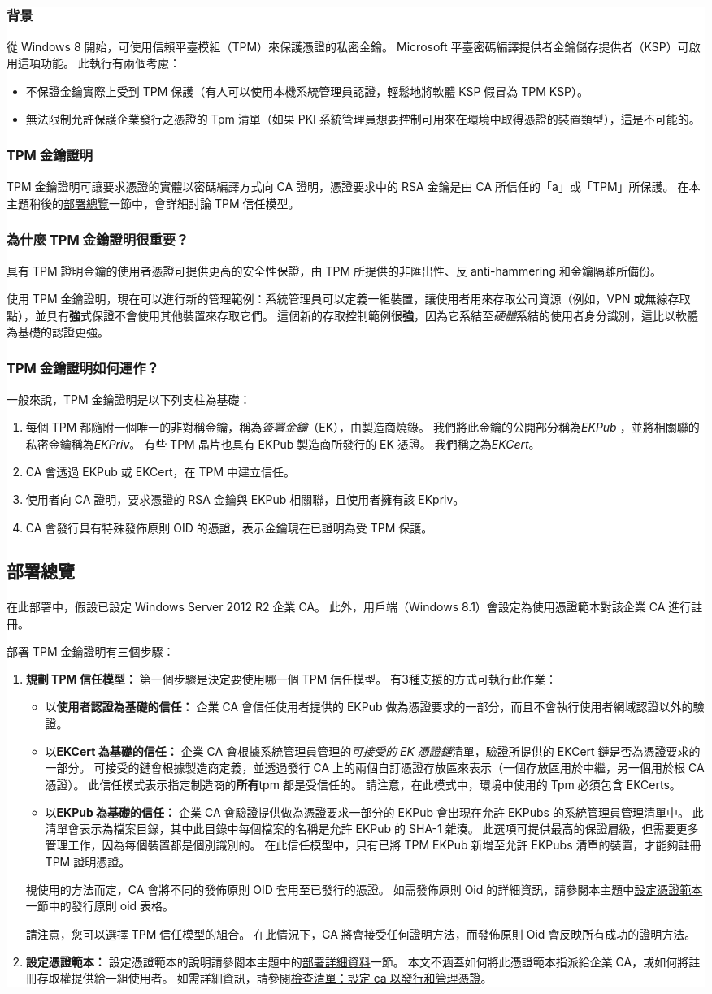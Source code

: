 ### <a name="background"></a>背景  
從 Windows 8 開始，可使用信賴平臺模組（TPM）來保護憑證的私密金鑰。 Microsoft 平臺密碼編譯提供者金鑰儲存提供者（KSP）可啟用這項功能。 此執行有兩個考慮：  

-   不保證金鑰實際上受到 TPM 保護（有人可以使用本機系統管理員認證，輕鬆地將軟體 KSP 假冒為 TPM KSP）。

-   無法限制允許保護企業發行之憑證的 Tpm 清單（如果 PKI 系統管理員想要控制可用來在環境中取得憑證的裝置類型），這是不可能的。  

### <a name="tpm-key-attestation"></a>TPM 金鑰證明  
TPM 金鑰證明可讓要求憑證的實體以密碼編譯方式向 CA 證明，憑證要求中的 RSA 金鑰是由 CA 所信任的「a」或「TPM」所保護。 在本主題稍後的[部署總覽](../../../ad-ds/manage/component-updates/TPM-Key-Attestation.md#BKMK_DeploymentOverview)一節中，會詳細討論 TPM 信任模型。  
  
### <a name="why-is-tpm-key-attestation-important"></a>為什麼 TPM 金鑰證明很重要？  
具有 TPM 證明金鑰的使用者憑證可提供更高的安全性保證，由 TPM 所提供的非匯出性、反 anti-hammering 和金鑰隔離所備份。  
  
使用 TPM 金鑰證明，現在可以進行新的管理範例：系統管理員可以定義一組裝置，讓使用者用來存取公司資源（例如，VPN 或無線存取點），並具有**強**式保證不會使用其他裝置來存取它們。 這個新的存取控制範例很**強**，因為它系結至*硬體*系結的使用者身分識別，這比以軟體為基礎的認證更強。
  
### <a name="how-does-tpm-key-attestation-work"></a>TPM 金鑰證明如何運作？  
一般來說，TPM 金鑰證明是以下列支柱為基礎：  
  
1.  每個 TPM 都隨附一個唯一的非對稱金鑰，稱為*簽署金鑰*（EK），由製造商燒錄。 我們將此金鑰的公開部分稱為*EKPub* ，並將相關聯的私密金鑰稱為*EKPriv*。 有些 TPM 晶片也具有 EKPub 製造商所發行的 EK 憑證。 我們稱之為*EKCert*。  
  
2.  CA 會透過 EKPub 或 EKCert，在 TPM 中建立信任。  
  
3.  使用者向 CA 證明，要求憑證的 RSA 金鑰與 EKPub 相關聯，且使用者擁有該 EKpriv。  
  
4.  CA 會發行具有特殊發佈原則 OID 的憑證，表示金鑰現在已證明為受 TPM 保護。  
  
## <a name="deployment-overview"></a><a name="BKMK_DeploymentOverview"></a>部署總覽  
在此部署中，假設已設定 Windows Server 2012 R2 企業 CA。 此外，用戶端（Windows 8.1）會設定為使用憑證範本對該企業 CA 進行註冊。 

部署 TPM 金鑰證明有三個步驟：  
  
1.  **規劃 TPM 信任模型：** 第一個步驟是決定要使用哪一個 TPM 信任模型。 有3種支援的方式可執行此作業：  
  
    -   以**使用者認證為基礎的信任：** 企業 CA 會信任使用者提供的 EKPub 做為憑證要求的一部分，而且不會執行使用者網域認證以外的驗證。  
  
    -   以**EKCert 為基礎的信任：** 企業 CA 會根據系統管理員管理的*可接受的 EK 憑證鏈*清單，驗證所提供的 EKCert 鏈是否為憑證要求的一部分。 可接受的鏈會根據製造商定義，並透過發行 CA 上的兩個自訂憑證存放區來表示（一個存放區用於中繼，另一個用於根 CA 憑證）。 此信任模式表示指定制造商的**所有**tpm 都是受信任的。 請注意，在此模式中，環境中使用的 Tpm 必須包含 EKCerts。
  
    -   以**EKPub 為基礎的信任：** 企業 CA 會驗證提供做為憑證要求一部分的 EKPub 會出現在允許 EKPubs 的系統管理員管理清單中。 此清單會表示為檔案目錄，其中此目錄中每個檔案的名稱是允許 EKPub 的 SHA-1 雜湊。 此選項可提供最高的保證層級，但需要更多管理工作，因為每個裝置都是個別識別的。 在此信任模型中，只有已將 TPM EKPub 新增至允許 EKPubs 清單的裝置，才能夠註冊 TPM 證明憑證。  
  
    視使用的方法而定，CA 會將不同的發佈原則 OID 套用至已發行的憑證。 如需發佈原則 Oid 的詳細資訊，請參閱本主題中[設定憑證範本](../../../ad-ds/manage/component-updates/TPM-Key-Attestation.md#BKMK_ConfigCertTemplate)一節中的發行原則 oid 表格。  
  
    請注意，您可以選擇 TPM 信任模型的組合。 在此情況下，CA 將會接受任何證明方法，而發佈原則 Oid 會反映所有成功的證明方法。  
  
2.  **設定憑證範本：** 設定憑證範本的說明請參閱本主題中的[部署詳細資料](../../../ad-ds/manage/component-updates/TPM-Key-Attestation.md#BKMK_DeploymentDetails)一節。 本文不涵蓋如何將此憑證範本指派給企業 CA，或如何將註冊存取權提供給一組使用者。 如需詳細資訊，請參閱[檢查清單：設定 ca 以發行和管理憑證](/previous-versions/windows/it-pro/windows-server-2008-R2-and-2008/cc771533(v=ws.11))。  
  